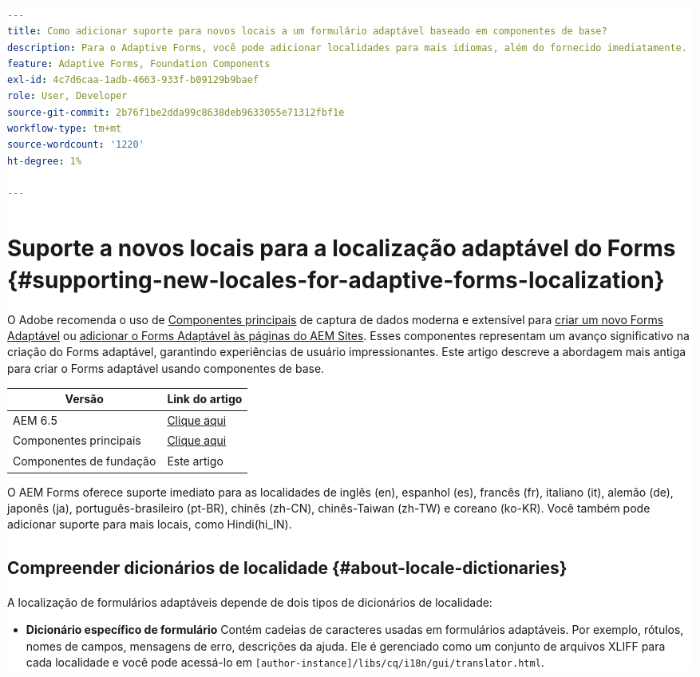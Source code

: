 ```yaml
---
title: Como adicionar suporte para novos locais a um formulário adaptável baseado em componentes de base?
description: Para o Adaptive Forms, você pode adicionar localidades para mais idiomas, além do fornecido imediatamente.
feature: Adaptive Forms, Foundation Components
exl-id: 4c7d6caa-1adb-4663-933f-b09129b9baef
role: User, Developer
source-git-commit: 2b76f1be2dda99c8638deb9633055e71312fbf1e
workflow-type: tm+mt
source-wordcount: '1220'
ht-degree: 1%

---
```


# Suporte a novos locais para a localização adaptável do Forms {#supporting-new-locales-for-adaptive-forms-localization}

O <span class="preview"> Adobe recomenda o uso de [Componentes principais](https://experienceleague.adobe.com/docs/experience-manager-core-components/using/adaptive-forms/introduction.html?lang=pt-BR) de captura de dados moderna e extensível para [criar um novo Forms Adaptável](/help/forms/creating-adaptive-form-core-components.md) ou [adicionar o Forms Adaptável às páginas do AEM Sites](/help/forms/create-or-add-an-adaptive-form-to-aem-sites-page.md). Esses componentes representam um avanço significativo na criação do Forms adaptável, garantindo experiências de usuário impressionantes. Este artigo descreve a abordagem mais antiga para criar o Forms adaptável usando componentes de base. </span>


| Versão | Link do artigo |
| -------- | ---------------------------- |
| AEM 6.5 | [Clique aqui](https://experienceleague.adobe.com/docs/experience-manager-65/forms/manage-administer-aem-forms/supporting-new-language-localization.html) |
| Componentes principais | [Clique aqui](supporting-new-language-localization-core-components.md) |
| Componentes de fundação | Este artigo |

O AEM Forms oferece suporte imediato para as localidades de inglês (en), espanhol (es), francês (fr), italiano (it), alemão (de), japonês (ja), português-brasileiro (pt-BR), chinês (zh-CN), chinês-Taiwan (zh-TW) e coreano (ko-KR). Você também pode adicionar suporte para mais locais, como Hindi(hi_IN).

## Compreender dicionários de localidade {#about-locale-dictionaries}

A localização de formulários adaptáveis depende de dois tipos de dicionários de localidade:

* **Dicionário específico de formulário** Contém cadeias de caracteres usadas em formulários adaptáveis. Por exemplo, rótulos, nomes de campos, mensagens de erro, descrições da ajuda. Ele é gerenciado como um conjunto de arquivos XLIFF para cada localidade e você pode acessá-lo em `[author-instance]/libs/cq/i18n/gui/translator.html`.
